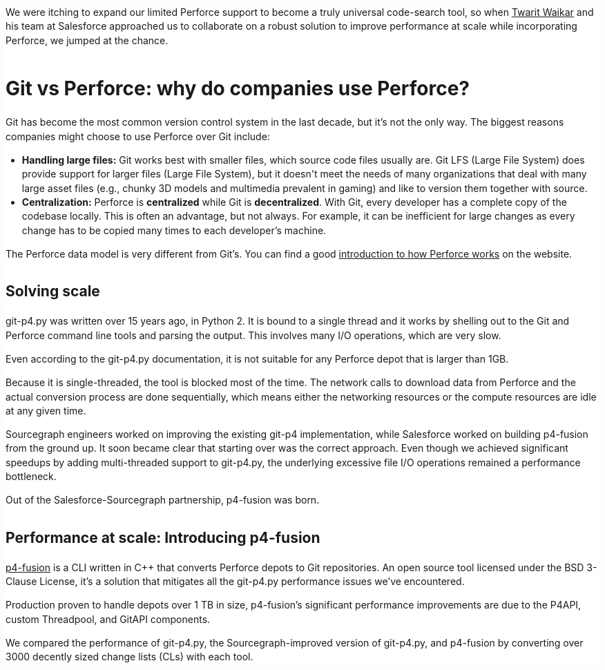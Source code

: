 We were itching to expand our limited Perforce support to become a truly universal code-search tool, so when [Twarit Waikar](https://twitter.com/twaritw) and his team at Salesforce approached us to collaborate on a robust solution to improve performance at scale while incorporating Perforce, we jumped at the chance.

# Git vs Perforce: why do companies use Perforce?

Git has become the most common version control system in the last decade, but it’s not the only way. The biggest reasons companies might choose to use Perforce over Git include:

* **Handling large files:** Git works best with smaller files, which source code files usually are. Git LFS (Large File System) does provide support for larger files (Large File System), but it doesn't meet the needs of many organizations that deal with many large asset files (e.g., chunky 3D models and multimedia prevalent in gaming) and like to version them together with source.
* **Centralization:** Perforce is **centralized** while Git is **decentralized**. With Git, every developer has a complete copy of the codebase locally. This is often an advantage, but not always. For example, it can be inefficient for large changes as every change has to be copied many times to each developer’s machine.

The Perforce data model is very different from Git’s. You can find a good [introduction to how Perforce works](https://www.perforce.com/manuals/intro/) on the website.

## Solving scale

git-p4.py was written over 15 years ago, in Python 2. It is bound to a single thread and it works by shelling out to the Git and Perforce command line tools and parsing the output. This involves many I/O operations, which are very slow.

Even according to the git-p4.py documentation, it is not suitable for any Perforce depot that is larger than 1GB.

Because it is single-threaded, the tool is blocked most of the time. The network calls to download data from Perforce and the actual conversion process are done sequentially, which means either the networking resources or the compute resources are idle at any given time.

Sourcegraph engineers worked on improving the existing git-p4 implementation, while Salesforce worked on building p4-fusion from the ground up. It soon became clear that starting over was the correct approach. Even though we achieved significant speedups by adding multi-threaded support to git-p4.py, the underlying excessive file I/O operations remained a performance bottleneck.

Out of the Salesforce-Sourcegraph partnership, p4-fusion was born.

## Performance at scale: Introducing p4-fusion

[p4-fusion](https://github.com/salesforce/p4-fusion) is a CLI written in C++ that converts Perforce depots to Git repositories. An open source tool licensed under the BSD 3-Clause License, it’s a solution that mitigates all the git-p4.py performance issues we’ve encountered.

Production proven to handle depots over 1 TB in size, p4-fusion’s significant performance improvements are due to the P4API, custom Threadpool, and GitAPI components.

We compared the performance of git-p4.py, the Sourcegraph-improved version of git-p4.py, and p4-fusion by converting over 3000 decently sized change lists (CLs) with each tool.
